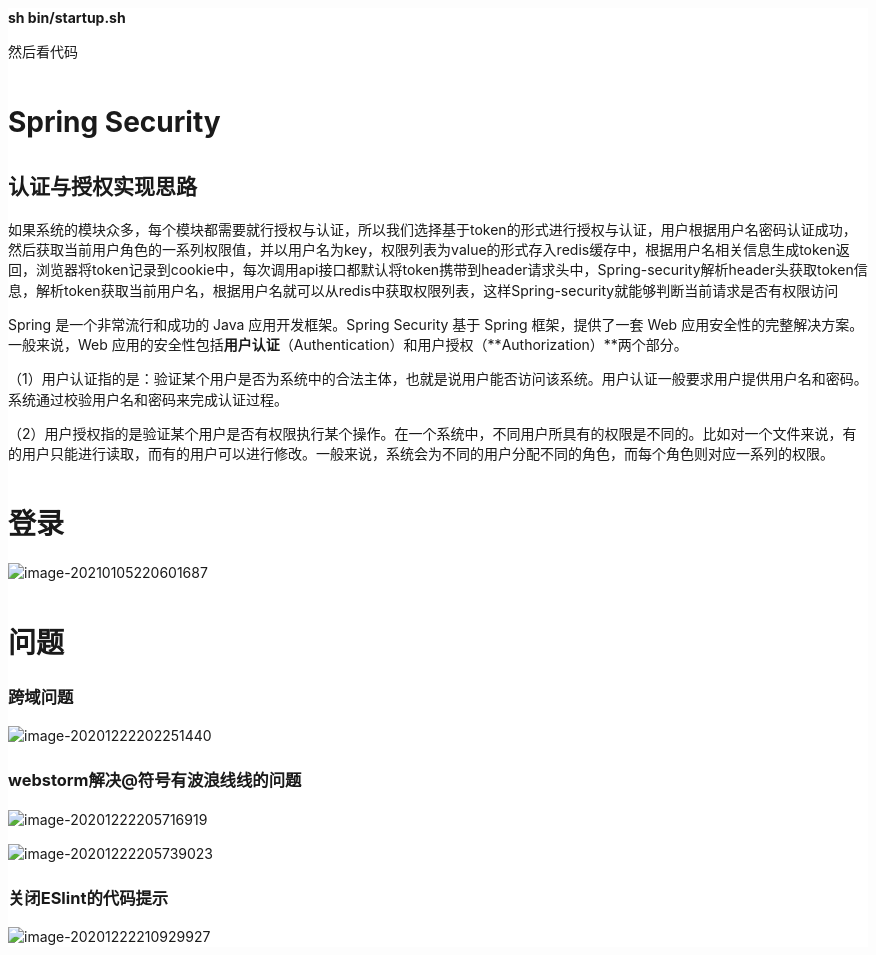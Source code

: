 **sh bin/startup.sh**

然后看代码



# Spring Security

## **认证与授权实现思路**

如果系统的模块众多，每个模块都需要就行授权与认证，所以我们选择基于token的形式进行授权与认证，用户根据用户名密码认证成功，然后获取当前用户角色的一系列权限值，并以用户名为key，权限列表为value的形式存入redis缓存中，根据用户名相关信息生成token返回，浏览器将token记录到cookie中，每次调用api接口都默认将token携带到header请求头中，Spring-security解析header头获取token信息，解析token获取当前用户名，根据用户名就可以从redis中获取权限列表，这样Spring-security就能够判断当前请求是否有权限访问

Spring 是一个非常流行和成功的 Java 应用开发框架。Spring Security 基于 Spring 框架，提供了一套 Web 应用安全性的完整解决方案。一般来说，Web 应用的安全性包括**用户认证**（Authentication）和用户授权（**Authorization）**两个部分。

（1）用户认证指的是：验证某个用户是否为系统中的合法主体，也就是说用户能否访问该系统。用户认证一般要求用户提供用户名和密码。系统通过校验用户名和密码来完成认证过程。

（2）用户授权指的是验证某个用户是否有权限执行某个操作。在一个系统中，不同用户所具有的权限是不同的。比如对一个文件来说，有的用户只能进行读取，而有的用户可以进行修改。一般来说，系统会为不同的用户分配不同的角色，而每个角色则对应一系列的权限。

# 登录

![image-20210105220601687](https://gitee.com/CTLQAQ/picgo/raw/master/image-20210105220601687.png)

# 问题

### 跨域问题

![image-20201222202251440](https://gitee.com/CTLQAQ/picgo/raw/master/image-20201222202251440.png)

### webstorm解决@符号有波浪线线的问题

![image-20201222205716919](https://gitee.com/CTLQAQ/picgo/raw/master/image-20201222205716919.png)

![image-20201222205739023](https://gitee.com/CTLQAQ/picgo/raw/master/image-20201222205739023.png)

### 关闭ESlint的代码提示

![image-20201222210929927](https://gitee.com/CTLQAQ/picgo/raw/master/image-20201222210929927.png)





